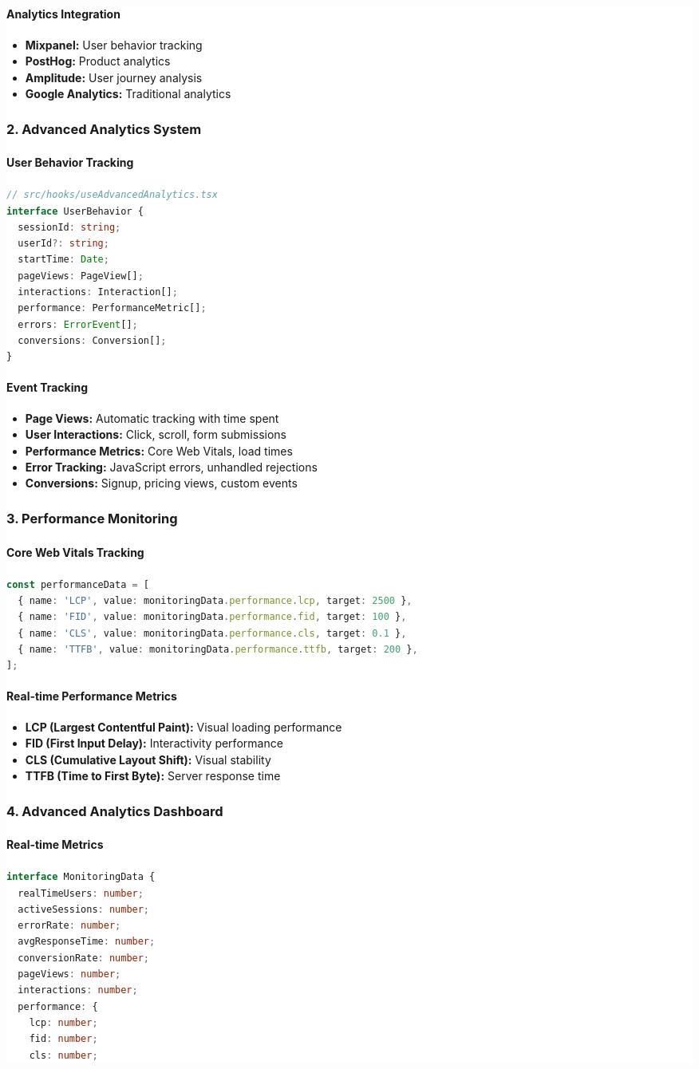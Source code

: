 #### **Analytics Integration**
- **Mixpanel:** User behavior tracking
- **PostHog:** Product analytics
- **Amplitude:** User journey analysis
- **Google Analytics:** Traditional analytics

### **2. Advanced Analytics System**

#### **User Behavior Tracking**
```typescript
// src/hooks/useAdvancedAnalytics.tsx
interface UserBehavior {
  sessionId: string;
  userId?: string;
  startTime: Date;
  pageViews: PageView[];
  interactions: Interaction[];
  performance: PerformanceMetric[];
  errors: ErrorEvent[];
  conversions: Conversion[];
}
```

#### **Event Tracking**
- **Page Views:** Automatic tracking with time spent
- **User Interactions:** Click, scroll, form submissions
- **Performance Metrics:** Core Web Vitals, load times
- **Error Tracking:** JavaScript errors, unhandled rejections
- **Conversions:** Signup, pricing views, custom events

### **3. Performance Monitoring**

#### **Core Web Vitals Tracking**
```typescript
const performanceData = [
  { name: 'LCP', value: monitoringData.performance.lcp, target: 2500 },
  { name: 'FID', value: monitoringData.performance.fid, target: 100 },
  { name: 'CLS', value: monitoringData.performance.cls, target: 0.1 },
  { name: 'TTFB', value: monitoringData.performance.ttfb, target: 200 },
];
```

#### **Real-time Performance Metrics**
- **LCP (Largest Contentful Paint):** Visual loading performance
- **FID (First Input Delay):** Interactivity performance
- **CLS (Cumulative Layout Shift):** Visual stability
- **TTFB (Time to First Byte):** Server response time

### **4. Advanced Analytics Dashboard**

#### **Real-time Metrics**
```typescript
interface MonitoringData {
  realTimeUsers: number;
  activeSessions: number;
  errorRate: number;
  avgResponseTime: number;
  conversionRate: number;
  pageViews: number;
  interactions: number;
  performance: {
    lcp: number;
    fid: number;
    cls: number;
```